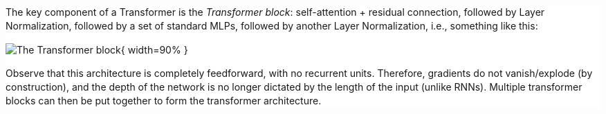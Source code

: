 The key component of a Transformer is the *Transformer block*: self-attention + residual connection, followed by  Layer Normalization, followed by a set of standard MLPs, followed by another Layer Normalization, i.e., something like this:

![The Transformer block](figures/transformer-block.png){ width=90% }

Observe that this architecture is completely feedforward, with no recurrent units. Therefore, gradients do not vanish/explode (by construction), and the depth of the network is no longer dictated by the length of the input (unlike RNNs). Multiple transformer blocks can then be put together to form the transformer architecture.
